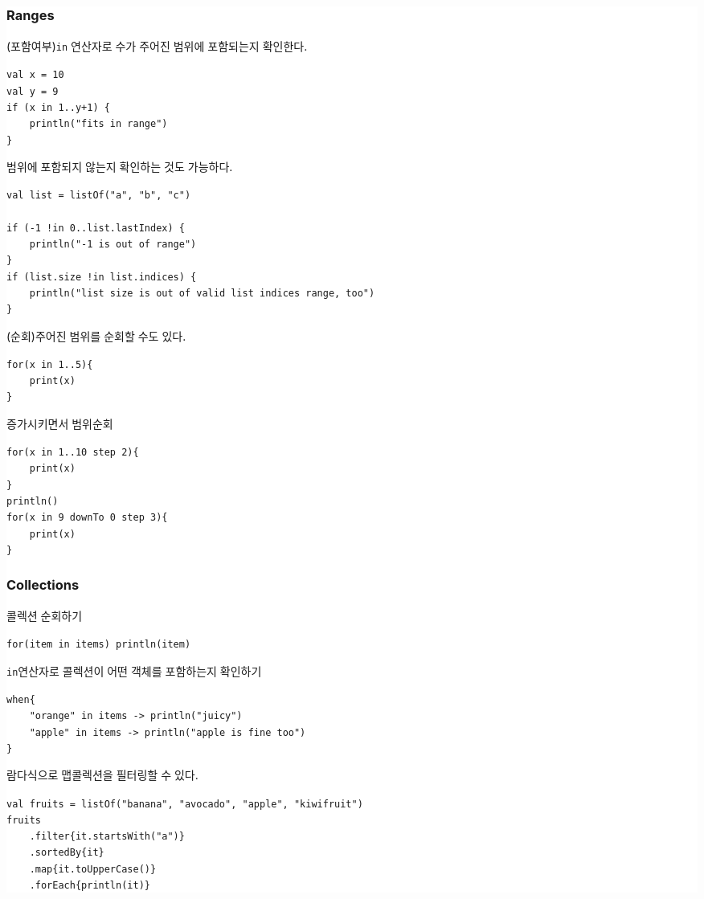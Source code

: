 ### Ranges
(포함여부)`in` 연산자로 수가 주어진 범위에 포함되는지 확인한다.
```
val x = 10
val y = 9
if (x in 1..y+1) {
    println("fits in range")
}
```
범위에 포함되지 않는지 확인하는 것도 가능하다.
```
val list = listOf("a", "b", "c")

if (-1 !in 0..list.lastIndex) {
    println("-1 is out of range")
}
if (list.size !in list.indices) {
    println("list size is out of valid list indices range, too")
}
```
(순회)주어진 범위를 순회할 수도 있다.
```
for(x in 1..5){
    print(x)
}
```
증가시키면서 범위순회
```
for(x in 1..10 step 2){
    print(x)
}
println()
for(x in 9 downTo 0 step 3){
	print(x)
}
```

### Collections
콜렉션 순회하기
```
for(item in items) println(item)
```
`in`연산자로 콜렉션이 어떤 객체를 포함하는지 확인하기
```
when{
    "orange" in items -> println("juicy")
	"apple" in items -> println("apple is fine too")
}
```
람다식으로 맵콜렉션을 필터링할 수 있다.
```
val fruits = listOf("banana", "avocado", "apple", "kiwifruit")
fruits
	.filter{it.startsWith("a")}
	.sortedBy{it}
	.map{it.toUpperCase()}
	.forEach{println(it)}
```

